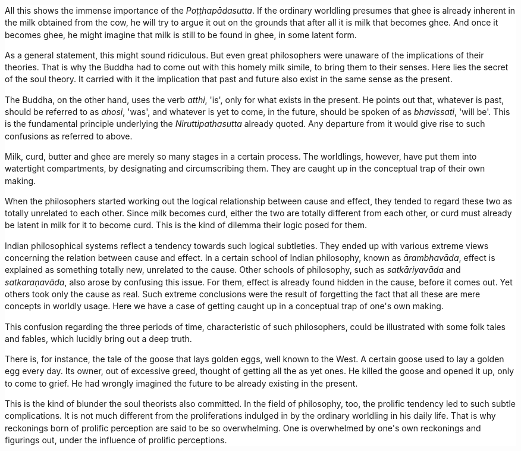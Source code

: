 All this shows the immense importance of the *Poṭṭhapādasutta*. If the ordinary
worldling presumes that ghee is already inherent in the milk obtained from the
cow, he will try to argue it out on the grounds that after all it is milk that
becomes ghee. And once it becomes ghee, he might imagine that milk is still to
be found in ghee, in some latent form.

As a general statement, this might sound ridiculous. But even great philosophers
were unaware of the implications of their theories. That is why the Buddha had
to come out with this homely milk simile, to bring them to their senses. Here
lies the secret of the soul theory. It carried with it the implication that past
and future also exist in the same sense as the present.

The Buddha, on the other hand, uses the verb *atthi*, 'is', only for what exists
in the present. He points out that, whatever is past, should be referred to as
*ahosi*, 'was', and whatever is yet to come, in the future, should be spoken of
as *bhavissati*, 'will be'. This is the fundamental principle underlying the
*Niruttipathasutta* already quoted. Any departure from it would give rise to
such confusions as referred to above.

Milk, curd, butter and ghee are merely so many stages in a certain process. The
worldlings, however, have put them into watertight compartments, by designating
and circumscribing them. They are caught up in the conceptual trap of their own
making.

When the philosophers started working out the logical relationship between cause
and effect, they tended to regard these two as totally unrelated to each other.
Since milk becomes curd, either the two are totally different from each other,
or curd must already be latent in milk for it to become curd. This is the kind
of dilemma their logic posed for them.

Indian philosophical systems reflect a tendency towards such logical subtleties.
They ended up with various extreme views concerning the relation between cause
and effect. In a certain school of Indian philosophy, known as *ārambhavāda*,
effect is explained as something totally new, unrelated to the cause. Other
schools of philosophy, such as *satkāriyavāda* and *satkaraṇavāda*, also arose
by confusing this issue. For them, effect is already found hidden in the cause,
before it comes out. Yet others took only the cause as real. Such extreme
conclusions were the result of forgetting the fact that all these are mere
concepts in worldly usage. Here we have a case of getting caught up in a
conceptual trap of one's own making.

This confusion regarding the three periods of time, characteristic of such
philosophers, could be illustrated with some folk tales and fables, which
lucidly bring out a deep truth.

There is, for instance, the tale of the goose that lays golden eggs, well known
to the West. A certain goose used to lay a golden egg every day. Its owner, out
of excessive greed, thought of getting all the as yet ones. He killed the goose
and opened it up, only to come to grief. He had wrongly imagined the future to
be already existing in the present.

This is the kind of blunder the soul theorists also committed. In the field of
philosophy, too, the prolific tendency led to such subtle complications. It is
not much different from the proliferations indulged in by the ordinary worldling
in his daily life. That is why reckonings born of prolific perception are said
to be so overwhelming. One is overwhelmed by one's own reckonings and figurings
out, under the influence of prolific perceptions.
